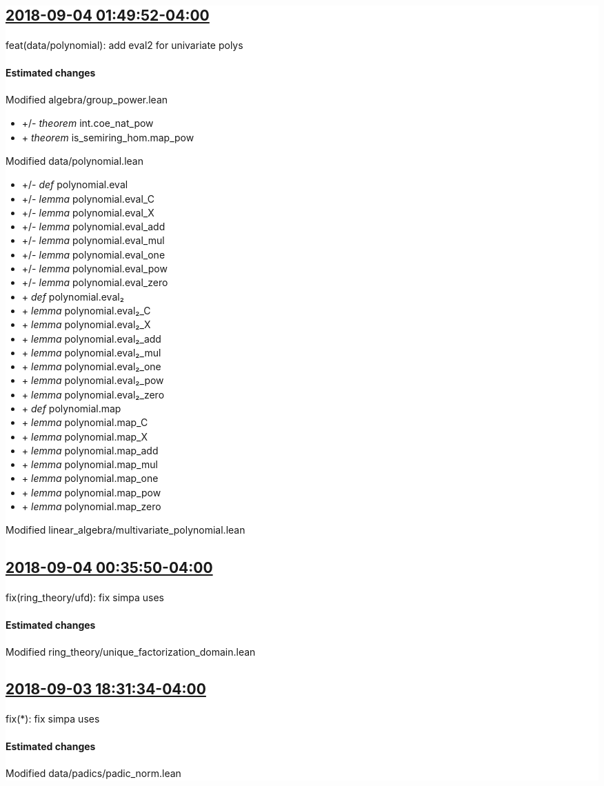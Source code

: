 

## [2018-09-04 01:49:52-04:00](https://github.com/leanprover-community/mathlib/commit/2dd78b8)
feat(data/polynomial): add eval2 for univariate polys
#### Estimated changes
Modified algebra/group_power.lean
- \+/\- *theorem* int.coe_nat_pow
- \+ *theorem* is_semiring_hom.map_pow

Modified data/polynomial.lean
- \+/\- *def* polynomial.eval
- \+/\- *lemma* polynomial.eval_C
- \+/\- *lemma* polynomial.eval_X
- \+/\- *lemma* polynomial.eval_add
- \+/\- *lemma* polynomial.eval_mul
- \+/\- *lemma* polynomial.eval_one
- \+/\- *lemma* polynomial.eval_pow
- \+/\- *lemma* polynomial.eval_zero
- \+ *def* polynomial.eval₂
- \+ *lemma* polynomial.eval₂_C
- \+ *lemma* polynomial.eval₂_X
- \+ *lemma* polynomial.eval₂_add
- \+ *lemma* polynomial.eval₂_mul
- \+ *lemma* polynomial.eval₂_one
- \+ *lemma* polynomial.eval₂_pow
- \+ *lemma* polynomial.eval₂_zero
- \+ *def* polynomial.map
- \+ *lemma* polynomial.map_C
- \+ *lemma* polynomial.map_X
- \+ *lemma* polynomial.map_add
- \+ *lemma* polynomial.map_mul
- \+ *lemma* polynomial.map_one
- \+ *lemma* polynomial.map_pow
- \+ *lemma* polynomial.map_zero

Modified linear_algebra/multivariate_polynomial.lean




## [2018-09-04 00:35:50-04:00](https://github.com/leanprover-community/mathlib/commit/b8ea49b)
fix(ring_theory/ufd): fix simpa uses
#### Estimated changes
Modified ring_theory/unique_factorization_domain.lean




## [2018-09-03 18:31:34-04:00](https://github.com/leanprover-community/mathlib/commit/4de119e)
fix(*): fix simpa uses
#### Estimated changes
Modified data/padics/padic_norm.lean
